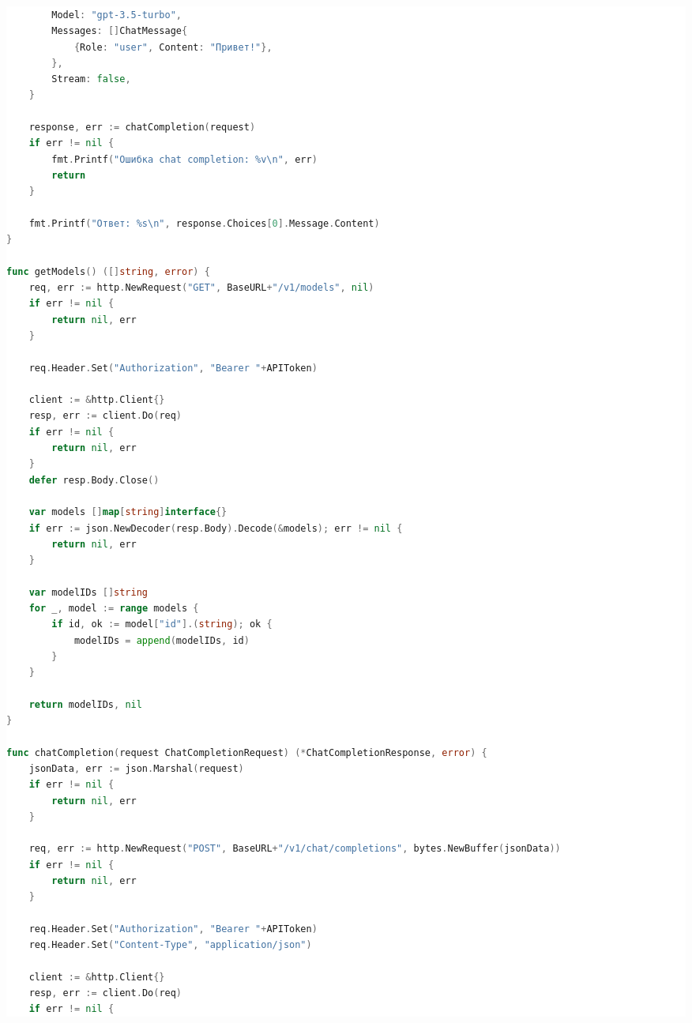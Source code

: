 ```go
        Model: "gpt-3.5-turbo",
        Messages: []ChatMessage{
            {Role: "user", Content: "Привет!"},
        },
        Stream: false,
    }

    response, err := chatCompletion(request)
    if err != nil {
        fmt.Printf("Ошибка chat completion: %v\n", err)
        return
    }

    fmt.Printf("Ответ: %s\n", response.Choices[0].Message.Content)
}

func getModels() ([]string, error) {
    req, err := http.NewRequest("GET", BaseURL+"/v1/models", nil)
    if err != nil {
        return nil, err
    }

    req.Header.Set("Authorization", "Bearer "+APIToken)

    client := &http.Client{}
    resp, err := client.Do(req)
    if err != nil {
        return nil, err
    }
    defer resp.Body.Close()

    var models []map[string]interface{}
    if err := json.NewDecoder(resp.Body).Decode(&models); err != nil {
        return nil, err
    }

    var modelIDs []string
    for _, model := range models {
        if id, ok := model["id"].(string); ok {
            modelIDs = append(modelIDs, id)
        }
    }

    return modelIDs, nil
}

func chatCompletion(request ChatCompletionRequest) (*ChatCompletionResponse, error) {
    jsonData, err := json.Marshal(request)
    if err != nil {
        return nil, err
    }

    req, err := http.NewRequest("POST", BaseURL+"/v1/chat/completions", bytes.NewBuffer(jsonData))
    if err != nil {
        return nil, err
    }

    req.Header.Set("Authorization", "Bearer "+APIToken)
    req.Header.Set("Content-Type", "application/json")

    client := &http.Client{}
    resp, err := client.Do(req)
    if err != nil {
```